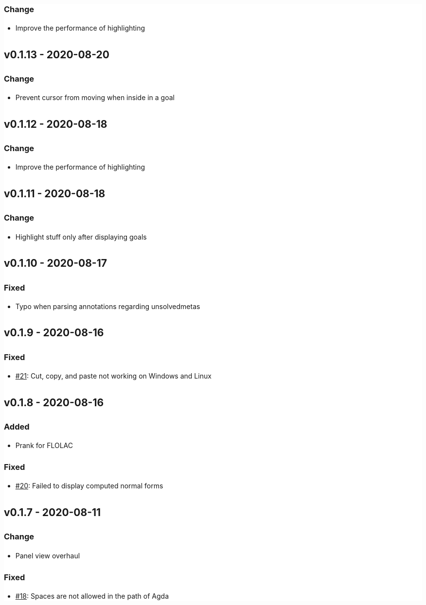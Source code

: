 ### Change
- Improve the performance of highlighting

## v0.1.13 - 2020-08-20

### Change
- Prevent cursor from moving when inside in a goal

## v0.1.12 - 2020-08-18

### Change
- Improve the performance of highlighting

## v0.1.11 - 2020-08-18

### Change
- Highlight stuff only after displaying goals 

## v0.1.10 - 2020-08-17

### Fixed
- Typo when parsing annotations regarding unsolvedmetas

## v0.1.9 - 2020-08-16

### Fixed
- [#21](https://github.com/banacorn/agda-mode-vscode/issues/21): Cut, copy, and paste not working on Windows and Linux

## v0.1.8 - 2020-08-16

### Added
- Prank for FLOLAC

### Fixed
- [#20](https://github.com/banacorn/agda-mode-vscode/issues/20): Failed to display computed normal forms

## v0.1.7 - 2020-08-11

### Change
- Panel view overhaul

### Fixed
- [#18](https://github.com/banacorn/agda-mode-vscode/issues/18): Spaces are not allowed in the path of Agda
